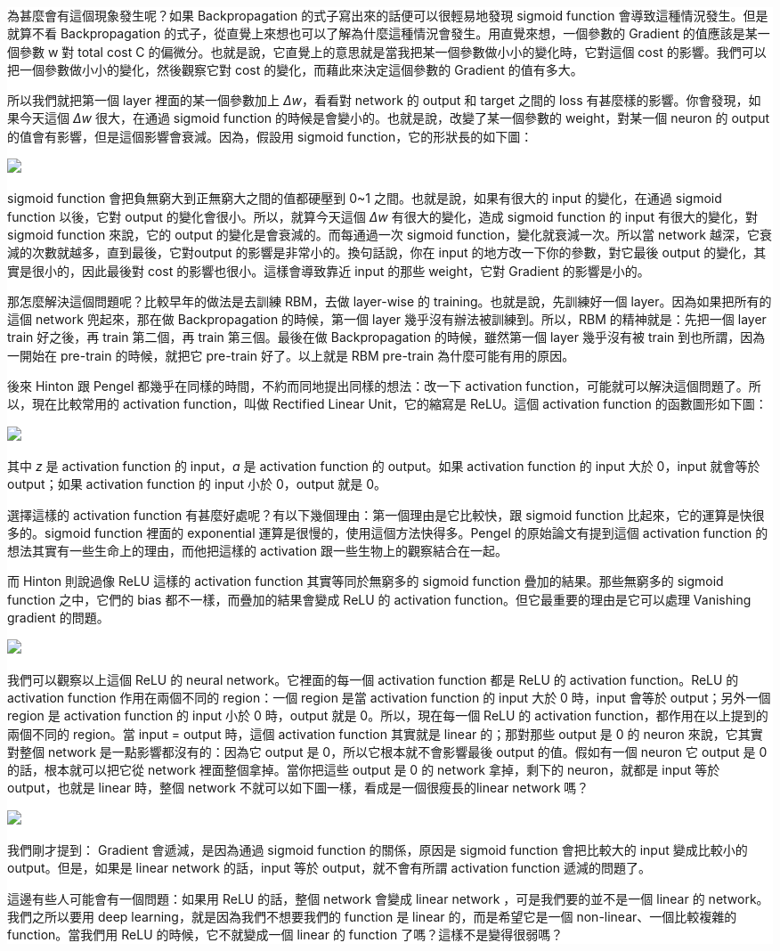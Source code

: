 為甚麼會有這個現象發生呢？如果 Backpropagation 的式子寫出來的話便可以很輕易地發現 sigmoid function 會導致這種情況發生。但是就算不看 Backpropagation 的式子，從直覺上來想也可以了解為什麼這種情況會發生。用直覺來想，一個參數的 Gradient 的值應該是某一個參數 w 對 total cost C 的偏微分。也就是說，它直覺上的意思就是當我把某一個參數做小小的變化時，它對這個 cost 的影響。我們可以把一個參數做小小的變化，然後觀察它對 cost 的變化，而藉此來決定這個參數的 Gradient 的值有多大。

所以我們就把第一個 layer 裡面的某一個參數加上 $\Delta w$，看看對 network 的 output 和 target 之間的 loss 有甚麼樣的影響。你會發現，如果今天這個 $\Delta w$ 很大，在通過 sigmoid function 的時候是會變小的。也就是說，改變了某一個參數的 weight，對某一個 neuron 的 output 的值會有影響，但是這個影響會衰減。因為，假設用 sigmoid function，它的形狀長的如下圖：

<img src="http://ai.ntu.edu.tw/aho/JPG/Tips_for_Deep_Learning/Tips_for_Deep_Learning_7.jpg" width="70%">

sigmoid function 會把負無窮大到正無窮大之間的值都硬壓到 0~1 之間。也就是說，如果有很大的 input 的變化，在通過 sigmoid function 以後，它對 output 的變化會很小。所以，就算今天這個 $\Delta w$ 有很大的變化，造成 sigmoid function 的 input 有很大的變化，對 sigmoid function 來說，它的 output 的變化是會衰減的。而每通過一次 sigmoid function，變化就衰減一次。所以當 network 越深，它衰減的次數就越多，直到最後，它對output 的影響是非常小的。換句話說，你在 input 的地方改一下你的參數，對它最後 output 的變化，其實是很小的，因此最後對 cost 的影響也很小。這樣會導致靠近 input 的那些 weight，它對 Gradient 的影響是小的。

那怎麼解決這個問題呢？比較早年的做法是去訓練 RBM，去做 layer-wise 的 training。也就是說，先訓練好一個 layer。因為如果把所有的這個 network 兜起來，那在做 Backpropagation 的時候，第一個 layer 幾乎沒有辦法被訓練到。所以，RBM 的精神就是：先把一個 layer train 好之後，再 train 第二個，再 train 第三個。最後在做 Backpropagation 的時候，雖然第一個 layer 幾乎沒有被 train 到也所謂，因為一開始在 pre-train 的時候，就把它 pre-train 好了。以上就是 RBM pre-train 為什麼可能有用的原因。

後來 Hinton 跟 Pengel 都幾乎在同樣的時間，不約而同地提出同樣的想法：改一下 activation function，可能就可以解決這個問題了。所以，現在比較常用的 activation function，叫做 Rectified Linear Unit，它的縮寫是 ReLU。這個 activation function 的函數圖形如下圖：

<img src="http://ai.ntu.edu.tw/aho/JPG/Tips_for_Deep_Learning/Tips_for_Deep_Learning_8.jpg" width="70%">

其中 $z$ 是 activation function 的 input，$a$ 是 activation function 的 output。如果 activation function 的 input 大於 0，input 就會等於 output；如果 activation function 的 input 小於 0，output 就是 0。

選擇這樣的 activation function 有甚麼好處呢？有以下幾個理由：第一個理由是它比較快，跟 sigmoid function 比起來，它的運算是快很多的。sigmoid function 裡面的 exponential 運算是很慢的，使用這個方法快得多。Pengel 的原始論文有提到這個 activation function 的想法其實有一些生命上的理由，而他把這樣的 activation 跟一些生物上的觀察結合在一起。

而 Hinton 則說過像 ReLU 這樣的 activation function 其實等同於無窮多的 sigmoid function 疊加的結果。那些無窮多的 sigmoid function 之中，它們的 bias 都不一樣，而疊加的結果會變成 ReLU 的 activation function。但它最重要的理由是它可以處理 Vanishing gradient 的問題。

<img src="http://ai.ntu.edu.tw/aho/JPG/Tips_for_Deep_Learning/Tips_for_Deep_Learning_9.jpg" width="70%">

我們可以觀察以上這個 ReLU 的 neural network。它裡面的每一個 activation function 都是 ReLU 的 activation function。ReLU 的 activation function 作用在兩個不同的 region：一個 region 是當 activation function 的 input 大於 0 時，input 會等於 output；另外一個 region 是 activation function 的 input 小於 0 時，output 就是 0。所以，現在每一個 ReLU 的 activation function，都作用在以上提到的兩個不同的 region。當 input = output 時，這個 activation function 其實就是 linear 的；那對那些 output 是 0 的 neuron 來說，它其實對整個 network 是一點影響都沒有的：因為它 output 是 0，所以它根本就不會影響最後 output 的值。假如有一個 neuron 它 output 是 0 的話，根本就可以把它從 network 裡面整個拿掉。當你把這些 output 是 0 的 network 拿掉，剩下的 neuron，就都是 input 等於 output，也就是 linear 時，整個 network 不就可以如下圖一樣，看成是一個很瘦長的linear network 嗎？

<img src="http://ai.ntu.edu.tw/aho/JPG/Tips_for_Deep_Learning/Tips_for_Deep_Learning_10.jpg" width="70%">

我們剛才提到： Gradient 會遞減，是因為通過 sigmoid function 的關係，原因是 sigmoid function 會把比較大的 input 變成比較小的 output。但是，如果是 linear network 的話，input 等於 output，就不會有所謂 activation function 遞減的問題了。

這邊有些人可能會有一個問題：如果用 ReLU 的話，整個 network 會變成 linear network ，可是我們要的並不是一個 linear 的 network。我們之所以要用 deep learning，就是因為我們不想要我們的 function 是 linear 的，而是希望它是一個 non-linear、一個比較複雜的 function。當我們用 ReLU 的時候，它不就變成一個 linear 的 function 了嗎？這樣不是變得很弱嗎？
